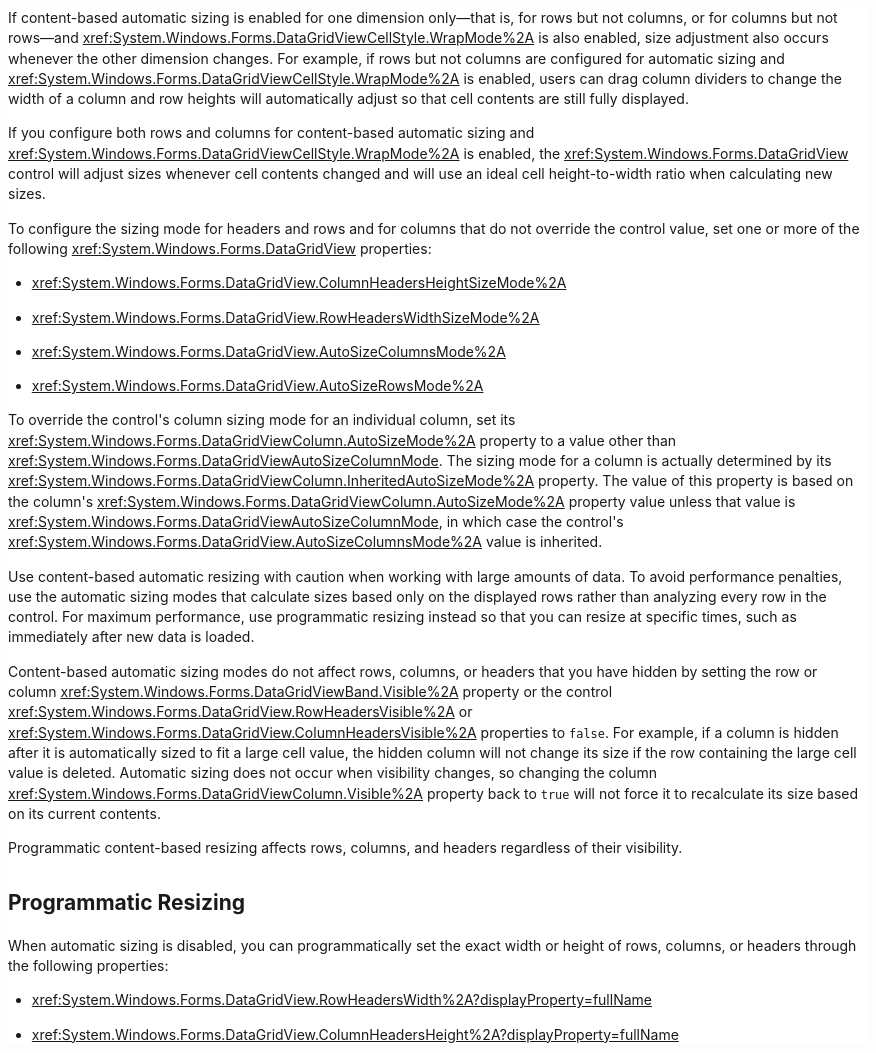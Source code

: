  If content-based automatic sizing is enabled for one dimension only—that is, for rows but not columns, or for columns but not rows—and <xref:System.Windows.Forms.DataGridViewCellStyle.WrapMode%2A> is also enabled, size adjustment also occurs whenever the other dimension changes. For example, if rows but not columns are configured for automatic sizing and <xref:System.Windows.Forms.DataGridViewCellStyle.WrapMode%2A> is enabled, users can drag column dividers to change the width of a column and row heights will automatically adjust so that cell contents are still fully displayed.  
  
 If you configure both rows and columns for content-based automatic sizing and <xref:System.Windows.Forms.DataGridViewCellStyle.WrapMode%2A> is enabled, the <xref:System.Windows.Forms.DataGridView> control will adjust sizes whenever cell contents changed and will use an ideal cell height-to-width ratio when calculating new sizes.  
  
 To configure the sizing mode for headers and rows and for columns that do not override the control value, set one or more of the following <xref:System.Windows.Forms.DataGridView> properties:  
  
-   <xref:System.Windows.Forms.DataGridView.ColumnHeadersHeightSizeMode%2A>  
  
-   <xref:System.Windows.Forms.DataGridView.RowHeadersWidthSizeMode%2A>  
  
-   <xref:System.Windows.Forms.DataGridView.AutoSizeColumnsMode%2A>  
  
-   <xref:System.Windows.Forms.DataGridView.AutoSizeRowsMode%2A>  
  
 To override the control's column sizing mode for an individual column, set its <xref:System.Windows.Forms.DataGridViewColumn.AutoSizeMode%2A> property to a value other than <xref:System.Windows.Forms.DataGridViewAutoSizeColumnMode>. The sizing mode for a column is actually determined by its <xref:System.Windows.Forms.DataGridViewColumn.InheritedAutoSizeMode%2A> property. The value of this property is based on the column's <xref:System.Windows.Forms.DataGridViewColumn.AutoSizeMode%2A> property value unless that value is <xref:System.Windows.Forms.DataGridViewAutoSizeColumnMode>, in which case the control's <xref:System.Windows.Forms.DataGridView.AutoSizeColumnsMode%2A> value is inherited.  
  
 Use content-based automatic resizing with caution when working with large amounts of data. To avoid performance penalties, use the automatic sizing modes that calculate sizes based only on the displayed rows rather than analyzing every row in the control. For maximum performance, use programmatic resizing instead so that you can resize at specific times, such as immediately after new data is loaded.  
  
 Content-based automatic sizing modes do not affect rows, columns, or headers that you have hidden by setting the row or column <xref:System.Windows.Forms.DataGridViewBand.Visible%2A> property or the control <xref:System.Windows.Forms.DataGridView.RowHeadersVisible%2A> or <xref:System.Windows.Forms.DataGridView.ColumnHeadersVisible%2A> properties to `false`. For example, if a column is hidden after it is automatically sized to fit a large cell value, the hidden column will not change its size if the row containing the large cell value is deleted. Automatic sizing does not occur when visibility changes, so changing the column <xref:System.Windows.Forms.DataGridViewColumn.Visible%2A> property back to `true` will not force it to recalculate its size based on its current contents.  
  
 Programmatic content-based resizing affects rows, columns, and headers regardless of their visibility.  
  
## Programmatic Resizing  
 When automatic sizing is disabled, you can programmatically set the exact width or height of rows, columns, or headers through the following properties:  
  
-   <xref:System.Windows.Forms.DataGridView.RowHeadersWidth%2A?displayProperty=fullName>  
  
-   <xref:System.Windows.Forms.DataGridView.ColumnHeadersHeight%2A?displayProperty=fullName>  
  